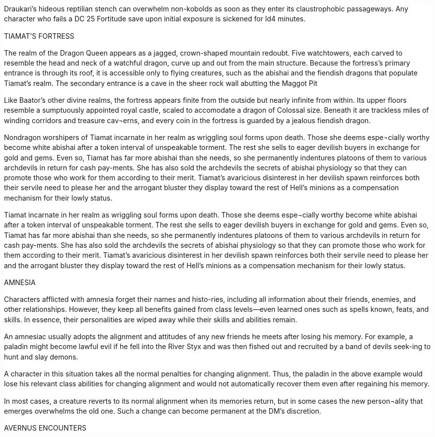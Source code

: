 Draukari’s hideous reptilian stench can overwhelm non-kobolds as soon as they enter its claustrophobic passageways. Any character who fails a DC 25 Fortitude save upon initial exposure is sickened for ld4 minutes.

TIAMAT’S FORTRESS

The realm of the Dragon Queen appears as a jagged, crown-shaped mountain redoubt. Five watchtowers, each carved to resemble the head and neck of a watchful dragon, curve up and out from the main structure. Because the fortress’s primary entrance is through its roof, it is accessible only to flying creatures, such as the abishai and the fiendish dragons that populate Tiamat’s realm. The secondary entrance is a cave in the sheer rock wall abutting the Maggot Pit

Like Baator’s other divine realms, the fortress appears finite from the outside but nearly infinite from within. Its upper floors resemble a sumptuously appointed royal castle, scaled to accomodate a dragon of Colossal size. Beneath it are trackless miles of winding corridors and treasure cav¬erns, and every coin in the fortress is guarded by a jealous fiendish dragon.

Nondragon worshipers of Tiamat incarnate in her realm as wriggling soul forms upon death. Those she deems espe¬cially worthy become white abishai after a token interval of unspeakable torment. The rest she sells to eager devilish buyers in exchange for gold and gems. Even so, Tiamat has far more abishai than she needs, so she permanently indentures platoons of them to various archdevils in return for cash pay-ments. She has also sold the archdevils the secrets of abishai physiology so that they can promote those who work for them according to their merit. Tiamat’s avaricious disinterest in her devilish spawn reinforces both their servile need to please her and the arrogant bluster they display toward the rest of Hell’s minions as a compensation mechanism for their lowly status.

Tiamat incarnate in her realm as wriggling soul forms upon death. Those she deems espe¬cially worthy become white abishai after a token interval of unspeakable torment. The rest she sells to eager devilish buyers in exchange for gold and gems. Even so, Tiamat has far more abishai than she needs, so she permanently indentures platoons of them to various archdevils in return for cash pay-ments. She has also sold the archdevils the secrets of abishai physiology so that they can promote those who work for them according to their merit. Tiamat’s avaricious disinterest in her devilish spawn reinforces both their servile need to please her and the arrogant bluster they display toward the rest of Hell’s minions as a compensation mechanism for their lowly status.

AMNESIA

Characters afflicted with amnesia forget their names and histo-ries, including all information about their friends, enemies, and other relationships. However, they keep all benefits gained from class levels—even learned ones such as spells known, feats, and skills. In essence, their personalities are wiped away while their skills and abilities remain.

An amnesiac usually adopts the alignment and attitudes of any new friends he meets after losing his memory. For example, a paladin might become lawful evil if he fell into the River Styx and was then fished out and recruited by a band of devils seek-ing to hunt and slay demons.

A character in this situation takes all the normal penalties for changing alignment. Thus, the paladin in the above example would lose his relevant class abilities for changing alignment and would not automatically recover them even after regaining his memory.

In most cases, a creature reverts to its normal alignment when its memories return, but in some cases the new person¬ality that emerges overwhelms the old one. Such a change can become permanent at the DM’s discretion. 

AVERNUS ENCOUNTERS
